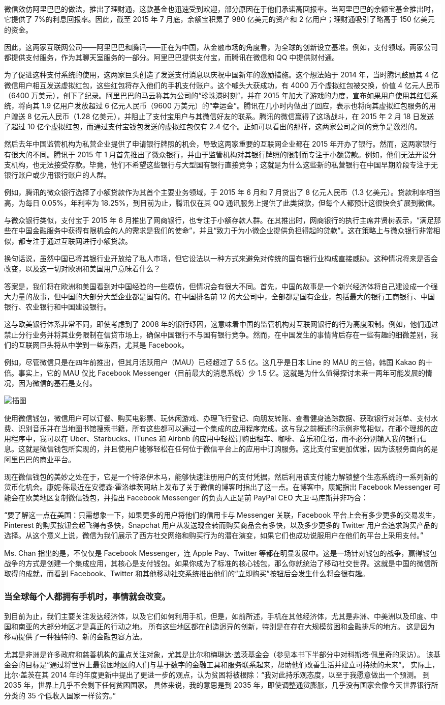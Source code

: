 微信效仿阿里巴巴的做法，推出了理财通，这款基金也迅速受到欢迎，部分原因在于他们承诺高回报率。当阿里巴巴的余额宝基金推出时，它提供了 7%的利息回报率。因此，截至 2015 年 7 月底，余额宝积累了 980 亿美元的资产和 2 亿用户；理财通吸引了略高于 150 亿美元的资金。

因此，这两家互联网公司——阿里巴巴和腾讯——正在为中国，从金融市场的角度看，为全球的创新设立基准。例如，支付领域。两家公司都提供支付服务，作为其聊天室服务的一部分。阿里巴巴提供支付宝，而腾讯在微信和 QQ 中提供财付通。

为了促进这种支付系统的使用，这两家巨头创造了发送支付消息以庆祝中国新年的激励措施。这个想法始于 2014 年，当时腾讯鼓励其 4 亿微信用户相互发送虚拟红包，这些红包将存入他们的手机支付账户。这个噱头大获成功，有 4000 万个虚拟红包被交换，价值 4 亿元人民币（6400 万美元），创下了纪录。阿里巴巴的马云称其为公司的“珍珠港时刻”，并在 2015 年加大了游戏的力度，宣布如果用户使用其红信系统，将向其 1.9 亿用户发放超过 6 亿元人民币（9600 万美元）的“幸运金”。腾讯在几小时内做出了回应，表示也将向其虚拟红包服务的用户赠送 8 亿元人民币（1.28 亿美元），并阻止了支付宝用户与其微信好友的联系。腾讯的微信赢得了这场战斗，在 2015 年 2 月 18 日发送了超过 10 亿个虚拟红包，而通过支付宝钱包发送的虚拟红包仅有 2.4 亿个。正如可以看出的那样，这两家公司之间的竞争是激烈的。

然后去年中国监管机构为私营企业提供了申请银行牌照的机会，导致这两家重要的互联网企业都在 2015 年开办了银行。然而，这两家银行有很大的不同。腾讯于 2015 年 1 月首先推出了微众银行，并由于监管机构对其银行牌照的限制而专注于小额贷款。例如，他们无法开设分支机构，也无法接受存款。毕竟，他们不希望这些银行与大型国有银行直接竞争；这就是为什么这些新的私营银行在中国早期阶段专注于无银行账户或少用银行账户的人群。

例如，腾讯的微众银行选择了小额贷款作为其首个主要业务领域，于 2015 年 6 月和 7 月贷出了 8 亿元人民币（1.3 亿美元）。贷款利率相当高，为每日 0.05%，年利率为 18.25%，到目前为止，腾讯仅在其 QQ 通讯服务上提供了此类贷款，但每个人都预计这很快会扩展到微信。

与微众银行类似，支付宝于 2015 年 6 月推出了网商银行，也专注于小额存款人群。在其推出时，网商银行的执行主席井贤树表示，“满足那些在中国金融服务中获得有限机会的人的需求是我们的使命”，并且“致力于为小微企业提供负担得起的贷款”。这在策略上与微众银行非常相似，都专注于通过互联网进行小额贷款。

换句话说，虽然中国已将其银行业开放给了私人市场，但它设法以一种方式来避免对传统的国有银行业构成直接威胁。这种情况将来是否会改变，以及这一切对欧洲和美国用户意味着什么？

答案是，我们将在欧洲和美国看到对中国经验的一些模仿，但情况会有很大不同。首先，中国的故事是一个新兴经济体将自己建设成一个强大力量的故事，但中国的大部分大型企业都是国有的。在中国排名前 12 的大公司中，全部都是国有企业，包括最大的银行工商银行、中国银行、农业银行和中国建设银行。

这与欧美银行体系非常不同，即使考虑到了 2008 年的银行纾困，这意味着中国的监管机构对互联网银行的行为高度限制。例如，他们通过禁止分行业务并将其业务限制在信贷市场上，确保中国银行不与国有银行竞争。然而，在中国发生的事情背后存在一些有趣的细微差别，我们的互联网巨头将从中学到一些东西，尤其是 Facebook。

例如，尽管微信只是在四年前推出，但其月活跃用户（MAU）已经超过了 5.5 亿。这几乎是日本 Line 的 MAU 的三倍，韩国 Kakao 的十倍。事实上，它的 MAU 仅比 Facebook Messenger（目前最大的消息系统）少 1.5 亿。这就是为什么值得探讨未来一两年可能发展的情况，因为微信的基石是支付。

![插图](img/f0067-01.png)

使用微信钱包，微信用户可以订餐、购买电影票、玩休闲游戏、办理飞行登记、向朋友转账、查看健身追踪数据、获取银行对账单、支付水费、识别音乐并在当地图书馆搜索书籍，所有这些都可以通过一个集成的应用程序完成。这与我之前概述的示例非常相似，在那个理想的应用程序中，我可以在 Uber、Starbucks、iTunes 和 Airbnb 的应用中轻松订购出租车、咖啡、音乐和住宿，而不必分别输入我的银行信息。这就是微信钱包所实现的，并且使用户能够轻松在任何位于微信平台上的应用中订购服务。这比支付宝更加优雅，因为该服务面向的是阿里巴巴的商业平台。

现在微信钱包的美妙之处在于，它是一个特洛伊木马，能够快速注册用户的支付凭据，然后利用该支付能力解锁整个生态系统的一系列新的货币化机会。康妮·陈最近在安德森·霍洛维茨网站上发布了关于微信的博客时指出了这一点。在博客中，康妮指出 Facebook Messenger 可能会在欧美地区复制微信钱包，并指出 Facebook Messenger 的负责人正是前 PayPal CEO 大卫·马库斯并非巧合：

“要了解这一点在美国：只需想象一下，如果更多的用户将他们的信用卡与 Messenger 关联，Facebook 平台上会有多少更多的交易发生，Pinterest 的购买按钮会起飞得有多快，Snapchat 用户从发送现金转而购买商品会有多快，以及多少更多的 Twitter 用户会追求购买产品的选择。从这个意义上说，微信为我们展示了西方社交网络和购买行为的潜在演变，如果它们也成功说服用户在他们的平台上采用支付。”

Ms. Chan 指出的是，不仅仅是 Facebook Messenger，连 Apple Pay、Twitter 等都在明显发展中。这是一场针对钱包的战争，赢得钱包战争的方式是创建一个集成应用，其核心是支付钱包。如果你成为了标准的核心钱包，那么你就统治了移动社交世界。这就是中国的微信所取得的成就，而看到 Facebook、Twitter 和其他移动社交系统推出他们的“立即购买”按钮后会发生什么将会很有趣。

### 当全球每个人都拥有手机时，事情就会改变。

到目前为止，我们主要关注发达经济体，以及它们如何利用手机，但是，如前所述，手机在其他经济体，尤其是非洲、中美洲以及印度、中国和南亚的大部分地区才是真正的行动之地。 所有这些地区都在创造迥异的创新，特别是在存在大规模贫困和金融排斥的地方。 这是因为移动提供了一种独特的、新的金融包容方法。

尤其是非洲是许多政府和慈善机构的重点关注对象，尤其是比尔和梅琳达·盖茨基金会（参见本书下半部分中对科斯塔·佩里奇的采访）。 该基金会的目标是“通过将世界上最贫困地区的人们与基于数字的金融工具和服务联系起来，帮助他们改善生活并建立可持续的未来”。 实际上，比尔·盖茨在其 2014 年的年度更新中提出了更进一步的观点，认为贫困将被根除：“我对此持乐观态度，以至于我愿意做出一个预测。 到 2035 年，世界上几乎不会剩下任何贫困国家。 具体来说，我的意思是到 2035 年，即使调整通货膨胀，几乎没有国家会像今天世界银行所分类的 35 个低收入国家一样贫穷。”
